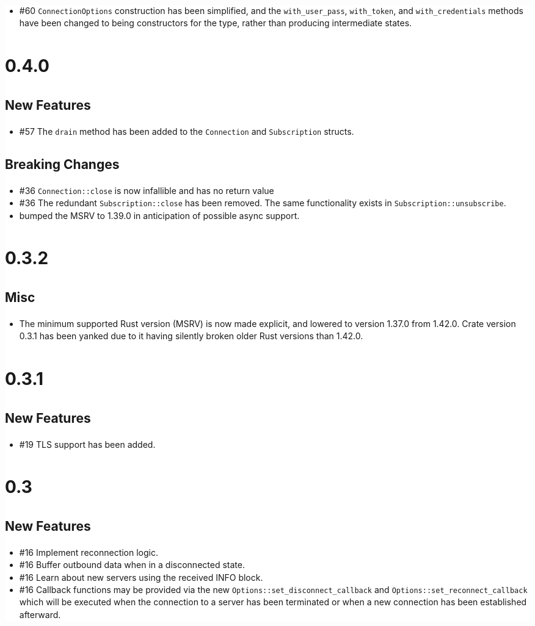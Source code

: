* #60 `ConnectionOptions` construction has been simplified,
  and the `with_user_pass`, `with_token`, and
  `with_credentials` methods have been changed to being
  constructors for the type, rather than producing
  intermediate states.

# 0.4.0

## New Features

* #57 The `drain` method has been added to the
  `Connection` and `Subscription` structs.

## Breaking Changes

* #36 `Connection::close` is now infallible and has no
  return value
* #36 The redundant `Subscription::close` has been
  removed. The same functionality exists in
  `Subscription::unsubscribe`.
* bumped the MSRV to 1.39.0 in anticipation of possible
  async support.

# 0.3.2

## Misc

* The minimum supported Rust version (MSRV) is now
  made explicit, and lowered to version 1.37.0 from
  1.42.0. Crate version 0.3.1 has been yanked due to
  it having silently broken older Rust versions than
  1.42.0.

# 0.3.1

## New Features

* #19 TLS support has been added.

# 0.3

## New Features

* #16 Implement reconnection logic.
* #16 Buffer outbound data when in a disconnected state.
* #16 Learn about new servers using the received INFO block.
* #16 Callback functions may be provided via the new
  `Options::set_disconnect_callback` and
  `Options::set_reconnect_callback` which will be executed
  when the connection to a server has been terminated
  or when a new connection has been established afterward.
